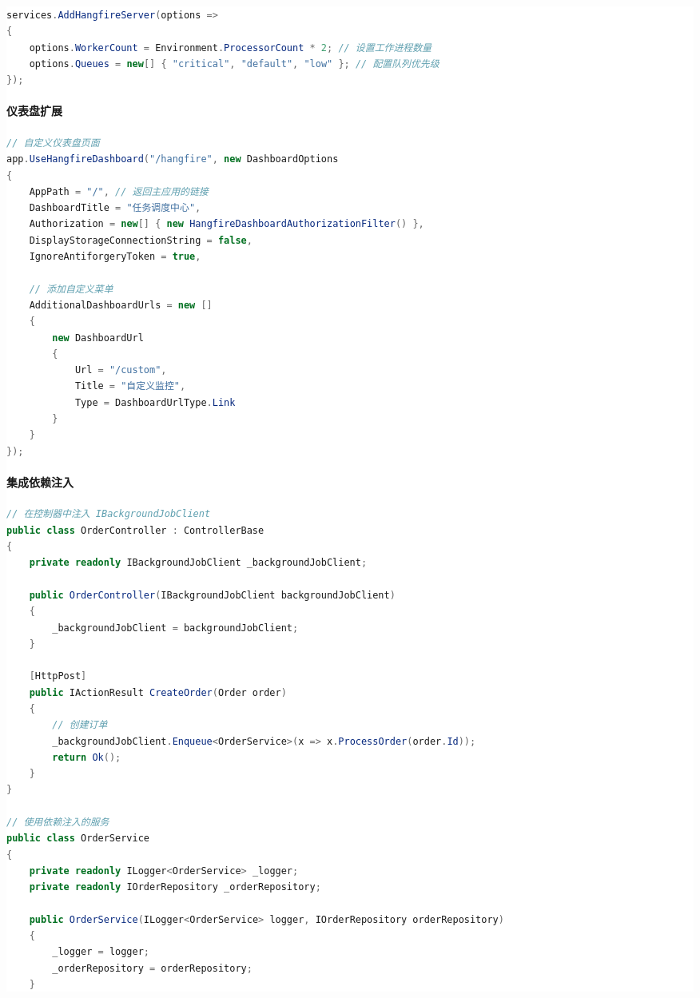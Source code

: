 ```csharp
services.AddHangfireServer(options =>
{
    options.WorkerCount = Environment.ProcessorCount * 2; // 设置工作进程数量
    options.Queues = new[] { "critical", "default", "low" }; // 配置队列优先级
});
```

#### 仪表盘扩展

```csharp
// 自定义仪表盘页面
app.UseHangfireDashboard("/hangfire", new DashboardOptions
{
    AppPath = "/", // 返回主应用的链接
    DashboardTitle = "任务调度中心",
    Authorization = new[] { new HangfireDashboardAuthorizationFilter() },
    DisplayStorageConnectionString = false,
    IgnoreAntiforgeryToken = true,
    
    // 添加自定义菜单
    AdditionalDashboardUrls = new []
    {
        new DashboardUrl
        {
            Url = "/custom",
            Title = "自定义监控",
            Type = DashboardUrlType.Link
        }
    }
});
```

#### 集成依赖注入

```csharp
// 在控制器中注入 IBackgroundJobClient
public class OrderController : ControllerBase
{
    private readonly IBackgroundJobClient _backgroundJobClient;

    public OrderController(IBackgroundJobClient backgroundJobClient)
    {
        _backgroundJobClient = backgroundJobClient;
    }

    [HttpPost]
    public IActionResult CreateOrder(Order order)
    {
        // 创建订单
        _backgroundJobClient.Enqueue<OrderService>(x => x.ProcessOrder(order.Id));
        return Ok();
    }
}

// 使用依赖注入的服务
public class OrderService
{
    private readonly ILogger<OrderService> _logger;
    private readonly IOrderRepository _orderRepository;

    public OrderService(ILogger<OrderService> logger, IOrderRepository orderRepository)
    {
        _logger = logger;
        _orderRepository = orderRepository;
    }
```